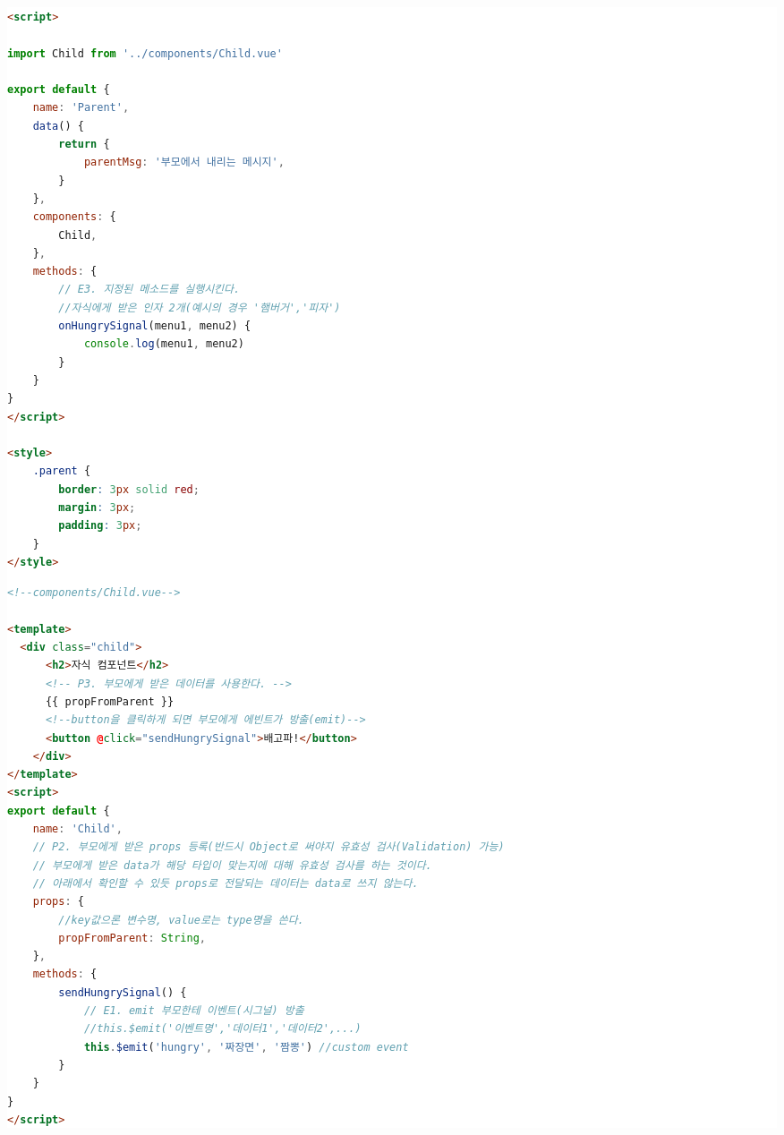   ```html
  <script>
    
  import Child from '../components/Child.vue'
    
  export default {
      name: 'Parent',
      data() {
          return {
              parentMsg: '부모에서 내리는 메시지',
          }
      },
      components: {
          Child,
      },
      methods: {
          // E3. 지정된 메소드를 실행시킨다.
          //자식에게 받은 인자 2개(예시의 경우 '햄버거','피자')
          onHungrySignal(menu1, menu2) {
              console.log(menu1, menu2)
          }
      }
  }
  </script>
    
  <style>
      .parent {
          border: 3px solid red;
          margin: 3px;
          padding: 3px;
      }
  </style>
  ```
  
  ```html
  <!--components/Child.vue-->
    
  <template>
    <div class="child">
        <h2>자식 컴포넌트</h2>
        <!-- P3. 부모에게 받은 데이터를 사용한다. -->
        {{ propFromParent }}
        <!--button을 클릭하게 되면 부모에게 에빈트가 방출(emit)-->
        <button @click="sendHungrySignal">배고파!</button>
      </div>
  </template>
  <script>
  export default {
      name: 'Child',
      // P2. 부모에게 받은 props 등록(반드시 Object로 써야지 유효성 검사(Validation) 가능)
      // 부모에게 받은 data가 해당 타입이 맞는지에 대해 유효성 검사를 하는 것이다.
      // 아래에서 확인할 수 있듯 props로 전달되는 데이터는 data로 쓰지 않는다.
      props: {
          //key값으론 변수명, value로는 type명을 쓴다.
          propFromParent: String,
      },
      methods: {
          sendHungrySignal() {
              // E1. emit 부모한테 이벤트(시그널) 방출
              //this.$emit('이벤트명','데이터1','데이터2',...)
              this.$emit('hungry', '짜장면', '짬뽕') //custom event
          }
      }
  }
  </script>
  ```